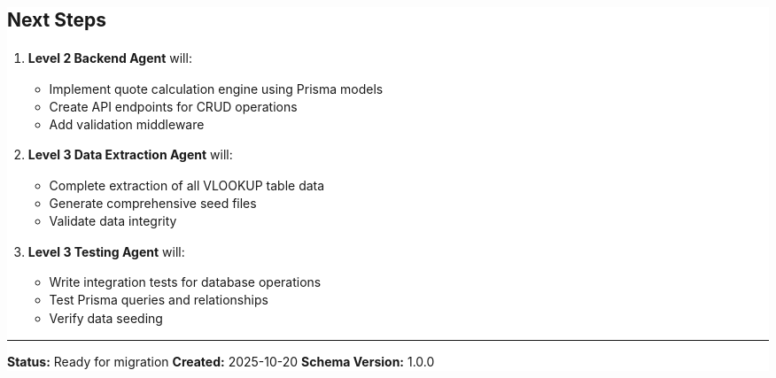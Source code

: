 
## Next Steps

1. **Level 2 Backend Agent** will:
   - Implement quote calculation engine using Prisma models
   - Create API endpoints for CRUD operations
   - Add validation middleware

2. **Level 3 Data Extraction Agent** will:
   - Complete extraction of all VLOOKUP table data
   - Generate comprehensive seed files
   - Validate data integrity

3. **Level 3 Testing Agent** will:
   - Write integration tests for database operations
   - Test Prisma queries and relationships
   - Verify data seeding

---

**Status:** Ready for migration
**Created:** 2025-10-20
**Schema Version:** 1.0.0
